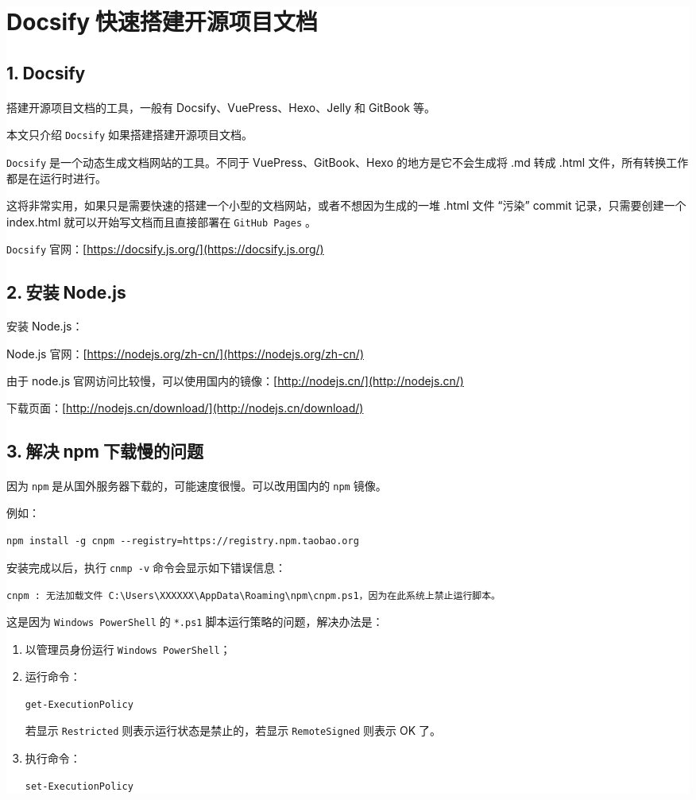 # Docsify 快速搭建开源项目文档

## 1. Docsify

搭建开源项目文档的工具，一般有 Docsify、VuePress、Hexo、Jelly 和 GitBook 等。

本文只介绍 `Docsify` 如果搭建搭建开源项目文档。

`Docsify` 是一个动态生成文档网站的工具。不同于 VuePress、GitBook、Hexo 的地方是它不会生成将 .md 转成 .html 文件，所有转换工作都是在运行时进行。

这将非常实用，如果只是需要快速的搭建一个小型的文档网站，或者不想因为生成的一堆 .html 文件 “污染” commit 记录，只需要创建一个 index.html 就可以开始写文档而且直接部署在 `GitHub Pages` 。

`Docsify` 官网：[https://docsify.js.org/](https://docsify.js.org/)

## 2. 安装 Node.js

安装 Node.js：

Node.js 官网：[https://nodejs.org/zh-cn/](https://nodejs.org/zh-cn/)

由于 node.js 官网访问比较慢，可以使用国内的镜像：[http://nodejs.cn/](http://nodejs.cn/)

下载页面：[http://nodejs.cn/download/](http://nodejs.cn/download/)

## 3. 解决 npm 下载慢的问题

因为 `npm` 是从国外服务器下载的，可能速度很慢。可以改用国内的 `npm` 镜像。

例如：

```shell
npm install -g cnpm --registry=https://registry.npm.taobao.org
```

安装完成以后，执行 `cnmp -v` 命令会显示如下错误信息：

```shell
cnpm : 无法加载文件 C:\Users\XXXXXX\AppData\Roaming\npm\cnpm.ps1，因为在此系统上禁止运行脚本。
```

这是因为 `Windows PowerShell` 的 `*.ps1` 脚本运行策略的问题，解决办法是：

1. 以管理员身份运行 `Windows PowerShell`；

2. 运行命令：

    ```shell
    get-ExecutionPolicy
    ```

    若显示 `Restricted` 则表示运行状态是禁止的，若显示 `RemoteSigned` 则表示 OK 了。

3. 执行命令：

    ```shell
    set-ExecutionPolicy
    ```
